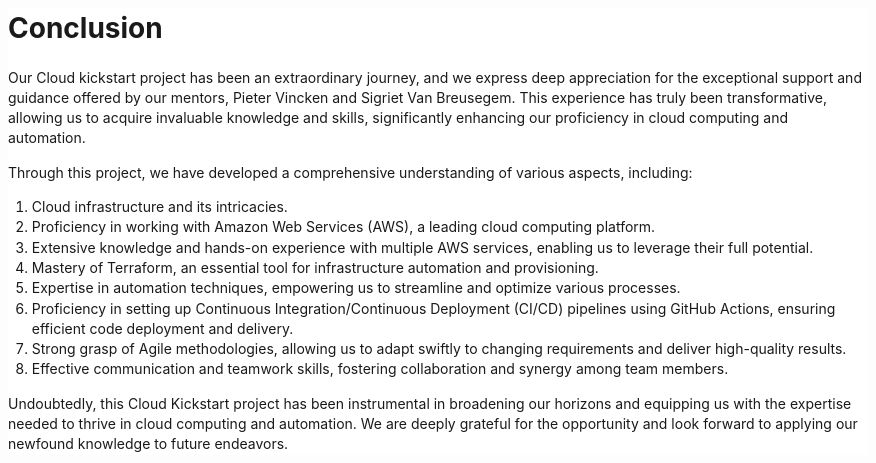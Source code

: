 # Conclusion

Our Cloud kickstart project has been an extraordinary journey, and we express deep appreciation for the exceptional support and guidance offered by our mentors, Pieter Vincken and Sigriet Van Breusegem. This experience has truly been transformative, allowing us to acquire invaluable knowledge and skills, significantly enhancing our proficiency in cloud computing and automation.

Through this project, we have developed a comprehensive understanding of various aspects, including:

1. Cloud infrastructure and its intricacies.
2. Proficiency in working with Amazon Web Services (AWS), a leading cloud computing platform.
3. Extensive knowledge and hands-on experience with multiple AWS services, enabling us to leverage their full potential.
4. Mastery of Terraform, an essential tool for infrastructure automation and provisioning.
5. Expertise in automation techniques, empowering us to streamline and optimize various processes.
6. Proficiency in setting up Continuous Integration/Continuous Deployment (CI/CD) pipelines using GitHub Actions, ensuring efficient code deployment and delivery.
7. Strong grasp of Agile methodologies, allowing us to adapt swiftly to changing requirements and deliver high-quality results.
8. Effective communication and teamwork skills, fostering collaboration and synergy among team members.

Undoubtedly, this Cloud Kickstart project has been instrumental in broadening our horizons and equipping us with the expertise needed to thrive in cloud computing and automation. We are deeply grateful for the opportunity and look forward to applying our newfound knowledge to future endeavors.
